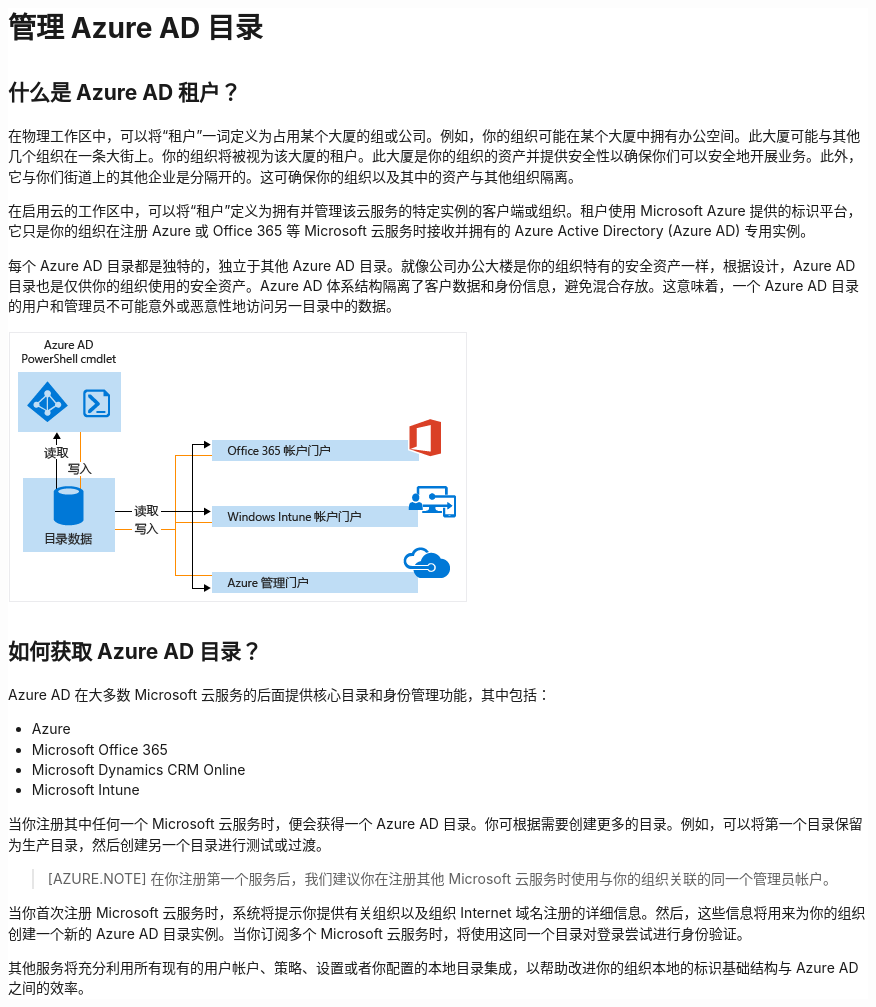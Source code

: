 <properties
	pageTitle="管理 Azure AD 目录 | Microsoft Azure"
	description="介绍什么是 Azure AD 租户，以及如何通过 Azure Active Directory 管理 Azure。"
	services="active-directory"
	documentationCenter=""
	authors="markusvi"
	writer="markvi"
	manager="femila"
	editor=""/>

<tags
	ms.service="active-directory"
	ms.workload="infrastructure-services"
	ms.tgt_pltfrm="na"
	ms.devlang="na"
	ms.topic="get-started-article"
	ms.date="07/13/2016"
	ms.author="markvi"/>

# 管理 Azure AD 目录

## 什么是 Azure AD 租户？

在物理工作区中，可以将“租户”一词定义为占用某个大厦的组或公司。例如，你的组织可能在某个大厦中拥有办公空间。此大厦可能与其他几个组织在一条大街上。你的组织将被视为该大厦的租户。此大厦是你的组织的资产并提供安全性以确保你们可以安全地开展业务。此外，它与你们街道上的其他企业是分隔开的。这可确保你的组织以及其中的资产与其他组织隔离。

在启用云的工作区中，可以将“租户”定义为拥有并管理该云服务的特定实例的客户端或组织。租户使用 Microsoft Azure 提供的标识平台，它只是你的组织在注册 Azure 或 Office 365 等 Microsoft 云服务时接收并拥有的 Azure Active Directory (Azure AD) 专用实例。

每个 Azure AD 目录都是独特的，独立于其他 Azure AD 目录。就像公司办公大楼是你的组织特有的安全资产一样，根据设计，Azure AD 目录也是仅供你的组织使用的安全资产。Azure AD 体系结构隔离了客户数据和身份信息，避免混合存放。这意味着，一个 Azure AD 目录的用户和管理员不可能意外或恶意性地访问另一目录中的数据。

![管理 Azure Active Directory][1]

## 如何获取 Azure AD 目录？

Azure AD 在大多数 Microsoft 云服务的后面提供核心目录和身份管理功能，其中包括：

- Azure
- Microsoft Office 365
- Microsoft Dynamics CRM Online
- Microsoft Intune

当你注册其中任何一个 Microsoft 云服务时，便会获得一个 Azure AD 目录。你可根据需要创建更多的目录。例如，可以将第一个目录保留为生产目录，然后创建另一个目录进行测试或过渡。

> [AZURE.NOTE]
在你注册第一个服务后，我们建议你在注册其他 Microsoft 云服务时使用与你的组织关联的同一个管理员帐户。

当你首次注册 Microsoft 云服务时，系统将提示你提供有关组织以及组织 Internet 域名注册的详细信息。然后，这些信息将用来为你的组织创建一个新的 Azure AD 目录实例。当你订阅多个 Microsoft 云服务时，将使用这同一个目录对登录尝试进行身份验证。

其他服务将充分利用所有现有的用户帐户、策略、设置或者你配置的本地目录集成，以帮助改进你的组织本地的标识基础结构与 Azure AD 之间的效率。


[1]: ./media/active-directory-administer/aad_portals.png
[2]: ./media/active-directory-administer/azure_tenants.png